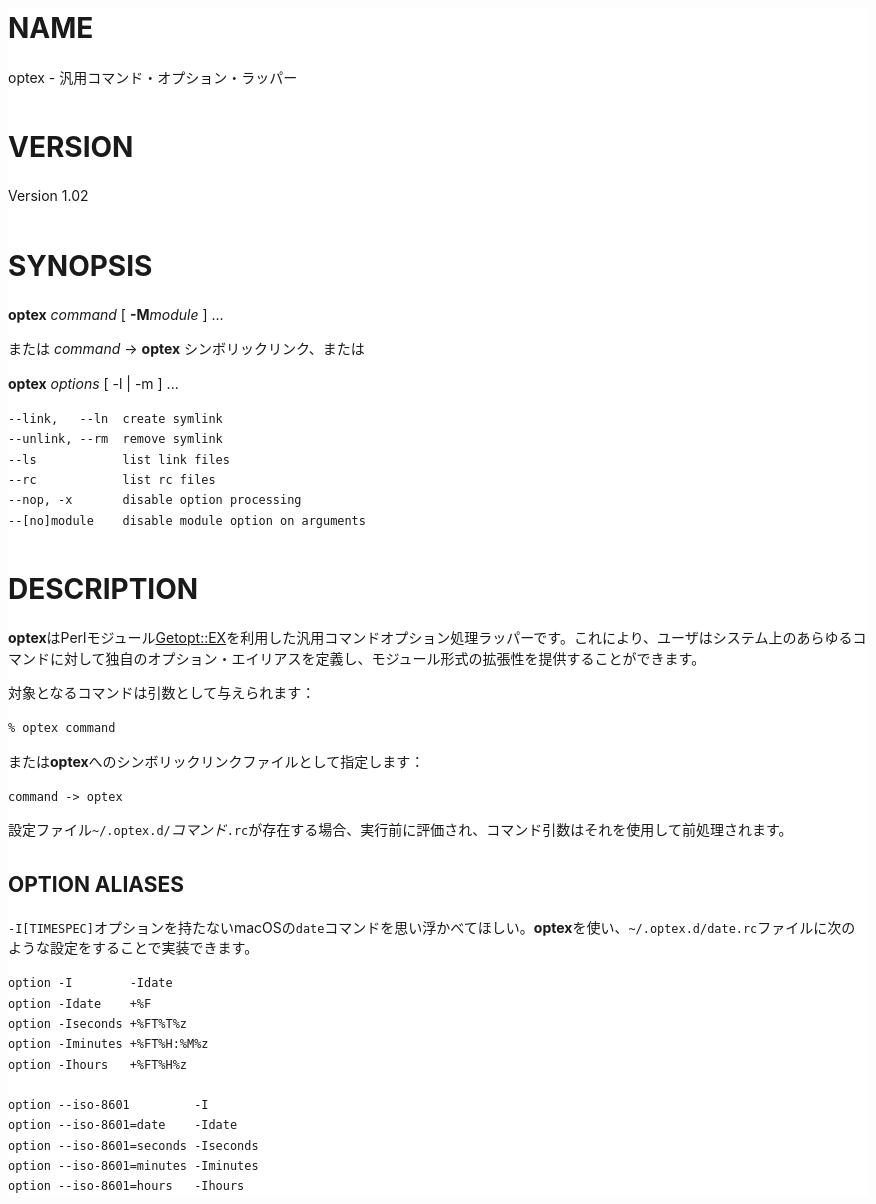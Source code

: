 # NAME

optex - 汎用コマンド・オプション・ラッパー

# VERSION

Version 1.02

# SYNOPSIS

**optex** _command_ \[ **-M**_module_ \] ...

または _command_ -> **optex** シンボリックリンク、または

**optex** _options_ \[ -l | -m \] ...

    --link,   --ln  create symlink
    --unlink, --rm  remove symlink
    --ls            list link files
    --rc            list rc files
    --nop, -x       disable option processing
    --[no]module    disable module option on arguments

# DESCRIPTION

**optex**はPerlモジュール[Getopt::EX](https://metacpan.org/pod/Getopt%3A%3AEX)を利用した汎用コマンドオプション処理ラッパーです。これにより、ユーザはシステム上のあらゆるコマンドに対して独自のオプション・エイリアスを定義し、モジュール形式の拡張性を提供することができます。

対象となるコマンドは引数として与えられます：

    % optex command

または**optex**へのシンボリックリンクファイルとして指定します：

    command -> optex

設定ファイル`~/.optex.d/`_コマンド_`.rc`が存在する場合、実行前に評価され、コマンド引数はそれを使用して前処理されます。

## OPTION ALIASES

`-I[TIMESPEC]`オプションを持たないmacOSの`date`コマンドを思い浮かべてほしい。**optex**を使い、`~/.optex.d/date.rc`ファイルに次のような設定をすることで実装できます。

    option -I        -Idate
    option -Idate    +%F
    option -Iseconds +%FT%T%z
    option -Iminutes +%FT%H:%M%z
    option -Ihours   +%FT%H%z

    option --iso-8601         -I
    option --iso-8601=date    -Idate
    option --iso-8601=seconds -Iseconds
    option --iso-8601=minutes -Iminutes
    option --iso-8601=hours   -Ihours
